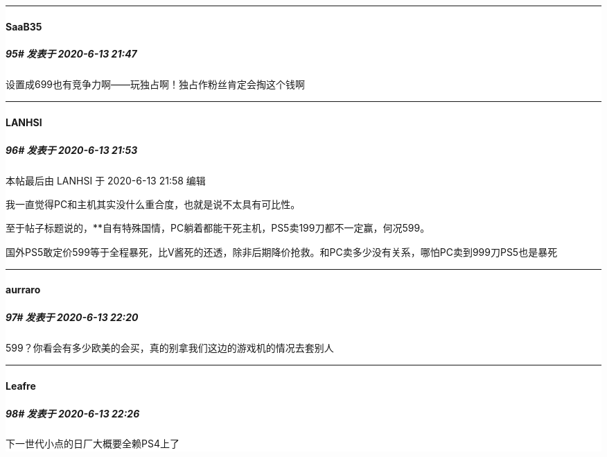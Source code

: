 





-----

####  SaaB35  
##### 95#       发表于 2020-6-13 21:47




设置成699也有竞争力啊——玩独占啊！独占作粉丝肯定会掏这个钱啊







-----

####  LANHSI  
##### 96#       发表于 2020-6-13 21:53



 本帖最后由 LANHSI 于 2020-6-13 21:58 编辑 

我一直觉得PC和主机其实没什么重合度，也就是说不太具有可比性。

至于帖子标题说的，**自有特殊国情，PC躺着都能干死主机，PS5卖199刀都不一定赢，何况599。

国外PS5敢定价599等于全程暴死，比V酱死的还透，除非后期降价抢救。和PC卖多少没有关系，哪怕PC卖到999刀PS5也是暴死







-----

####  aurraro  
##### 97#       发表于 2020-6-13 22:20




599？你看会有多少欧美的会买，真的别拿我们这边的游戏机的情况去套别人







-----

####  Leafre  
##### 98#       发表于 2020-6-13 22:26




下一世代小点的日厂大概要全赖PS4上了

